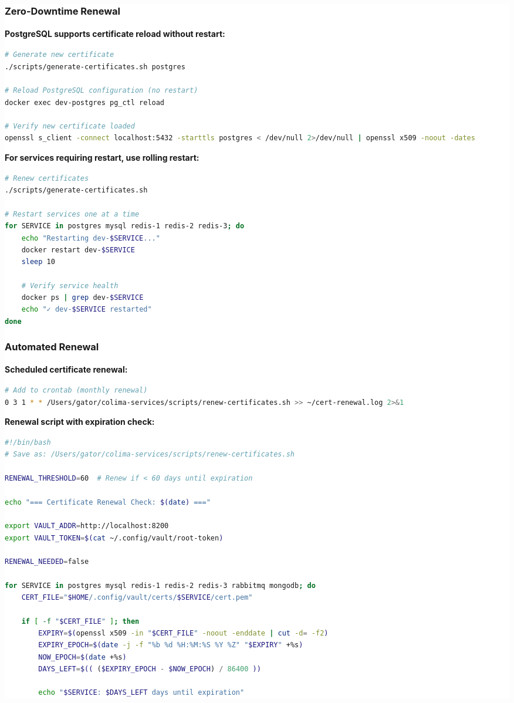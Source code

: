 ### Zero-Downtime Renewal

**PostgreSQL supports certificate reload without restart:**

```bash
# Generate new certificate
./scripts/generate-certificates.sh postgres

# Reload PostgreSQL configuration (no restart)
docker exec dev-postgres pg_ctl reload

# Verify new certificate loaded
openssl s_client -connect localhost:5432 -starttls postgres < /dev/null 2>/dev/null | openssl x509 -noout -dates
```

**For services requiring restart, use rolling restart:**

```bash
# Renew certificates
./scripts/generate-certificates.sh

# Restart services one at a time
for SERVICE in postgres mysql redis-1 redis-2 redis-3; do
    echo "Restarting dev-$SERVICE..."
    docker restart dev-$SERVICE
    sleep 10

    # Verify service health
    docker ps | grep dev-$SERVICE
    echo "✓ dev-$SERVICE restarted"
done
```

### Automated Renewal

**Scheduled certificate renewal:**

```bash
# Add to crontab (monthly renewal)
0 3 1 * * /Users/gator/colima-services/scripts/renew-certificates.sh >> ~/cert-renewal.log 2>&1
```

**Renewal script with expiration check:**

```bash
#!/bin/bash
# Save as: /Users/gator/colima-services/scripts/renew-certificates.sh

RENEWAL_THRESHOLD=60  # Renew if < 60 days until expiration

echo "=== Certificate Renewal Check: $(date) ==="

export VAULT_ADDR=http://localhost:8200
export VAULT_TOKEN=$(cat ~/.config/vault/root-token)

RENEWAL_NEEDED=false

for SERVICE in postgres mysql redis-1 redis-2 redis-3 rabbitmq mongodb; do
    CERT_FILE="$HOME/.config/vault/certs/$SERVICE/cert.pem"

    if [ -f "$CERT_FILE" ]; then
        EXPIRY=$(openssl x509 -in "$CERT_FILE" -noout -enddate | cut -d= -f2)
        EXPIRY_EPOCH=$(date -j -f "%b %d %H:%M:%S %Y %Z" "$EXPIRY" +%s)
        NOW_EPOCH=$(date +%s)
        DAYS_LEFT=$(( ($EXPIRY_EPOCH - $NOW_EPOCH) / 86400 ))

        echo "$SERVICE: $DAYS_LEFT days until expiration"
```